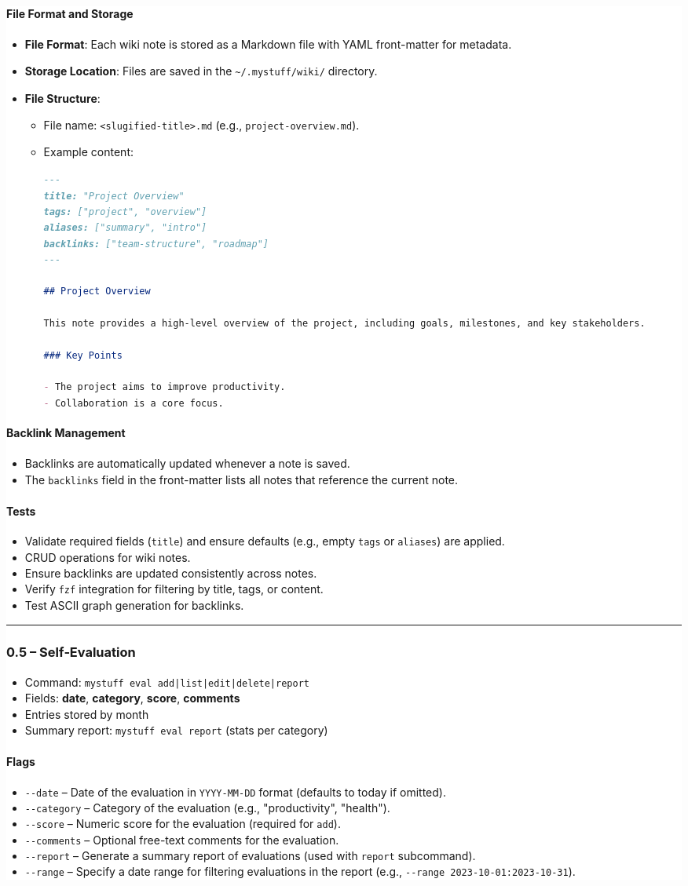 #### File Format and Storage

- **File Format**: Each wiki note is stored as a Markdown file with YAML front-matter for metadata.
- **Storage Location**: Files are saved in the `~/.mystuff/wiki/` directory.
- **File Structure**:

  - File name: `<slugified-title>.md` (e.g., `project-overview.md`).
  - Example content:

    ```markdown
    ---
    title: "Project Overview"
    tags: ["project", "overview"]
    aliases: ["summary", "intro"]
    backlinks: ["team-structure", "roadmap"]
    ---

    ## Project Overview

    This note provides a high-level overview of the project, including goals, milestones, and key stakeholders.

    ### Key Points

    - The project aims to improve productivity.
    - Collaboration is a core focus.
    ```

#### Backlink Management

- Backlinks are automatically updated whenever a note is saved.
- The `backlinks` field in the front-matter lists all notes that reference the current note.

#### Tests

- Validate required fields (`title`) and ensure defaults (e.g., empty `tags` or `aliases`) are applied.
- CRUD operations for wiki notes.
- Ensure backlinks are updated consistently across notes.
- Verify `fzf` integration for filtering by title, tags, or content.
- Test ASCII graph generation for backlinks.

---

### 0.5 – Self‑Evaluation

- Command: `mystuff eval add|list|edit|delete|report`
- Fields: **date**, **category**, **score**, **comments**
- Entries stored by month
- Summary report: `mystuff eval report` (stats per category)

#### Flags

- `--date` – Date of the evaluation in `YYYY-MM-DD` format (defaults to today if omitted).
- `--category` – Category of the evaluation (e.g., "productivity", "health").
- `--score` – Numeric score for the evaluation (required for `add`).
- `--comments` – Optional free-text comments for the evaluation.
- `--report` – Generate a summary report of evaluations (used with `report` subcommand).
- `--range` – Specify a date range for filtering evaluations in the report (e.g., `--range 2023-10-01:2023-10-31`).
